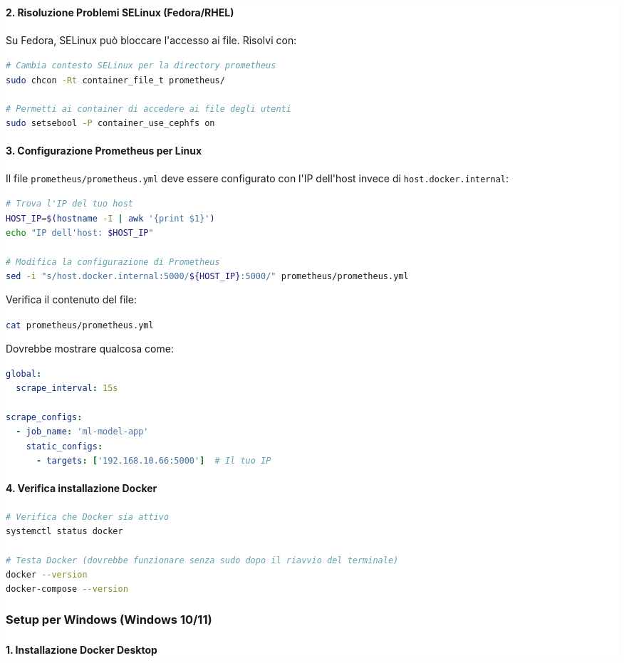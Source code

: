 #### 2. Risoluzione Problemi SELinux (Fedora/RHEL)

Su Fedora, SELinux può bloccare l'accesso ai file. Risolvi con:

```bash
# Cambia contesto SELinux per la directory prometheus
sudo chcon -Rt container_file_t prometheus/

# Permetti ai container di accedere ai file degli utenti
sudo setsebool -P container_use_cephfs on
```

#### 3. Configurazione Prometheus per Linux

Il file `prometheus/prometheus.yml` deve essere configurato con l'IP dell'host invece di `host.docker.internal`:

```bash
# Trova l'IP del tuo host
HOST_IP=$(hostname -I | awk '{print $1}')
echo "IP dell'host: $HOST_IP"

# Modifica la configurazione di Prometheus
sed -i "s/host.docker.internal:5000/${HOST_IP}:5000/" prometheus/prometheus.yml
```

Verifica il contenuto del file:
```bash
cat prometheus/prometheus.yml
```

Dovrebbe mostrare qualcosa come:
```yaml
global:
  scrape_interval: 15s

scrape_configs:
  - job_name: 'ml-model-app'
    static_configs:
      - targets: ['192.168.10.66:5000']  # Il tuo IP
```

#### 4. Verifica installazione Docker

```bash
# Verifica che Docker sia attivo
systemctl status docker

# Testa Docker (dovrebbe funzionare senza sudo dopo il riavvio del terminale)
docker --version
docker-compose --version
```

### Setup per Windows (Windows 10/11)

#### 1. Installazione Docker Desktop
